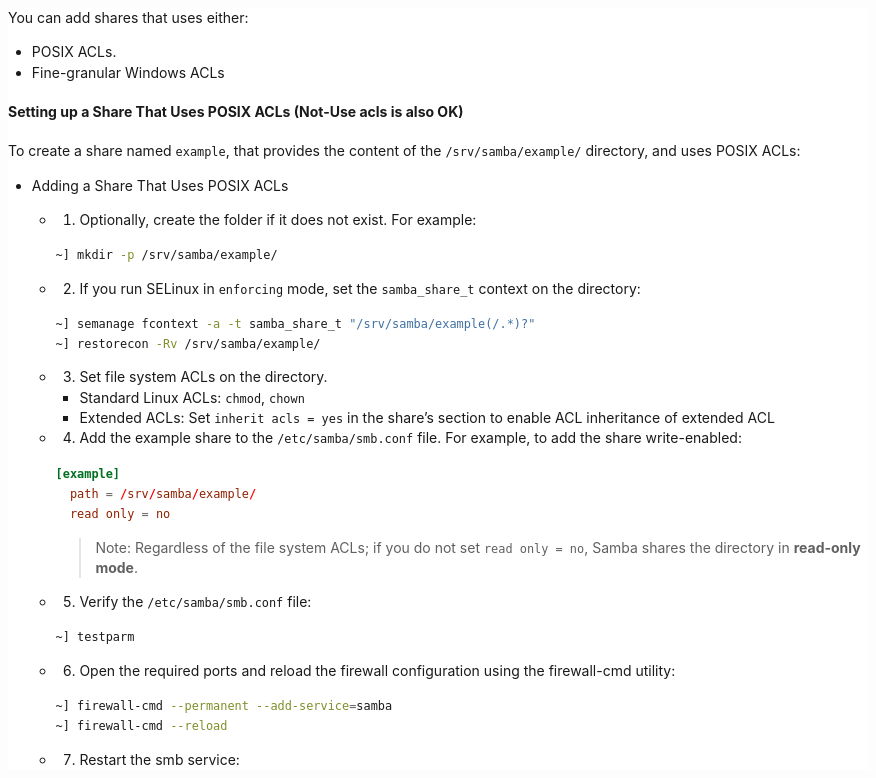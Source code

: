 You can add shares that uses either:

* POSIX ACLs.
* Fine-granular Windows ACLs

#### Setting up a Share That Uses POSIX ACLs (Not-Use acls is also OK)

To create a share named `example`, that provides the content of the `/srv/samba/example/` directory, and uses POSIX ACLs:

* Adding a Share That Uses POSIX ACLs

  * 1. Optionally, create the folder if it does not exist. For example:

    ```sh
    ~] mkdir -p /srv/samba/example/
    ```

  * 2. If you run SELinux in `enforcing` mode, set the `samba_share_t` context on the directory:

    ```sh
    ~] semanage fcontext -a -t samba_share_t "/srv/samba/example(/.*)?"
    ~] restorecon -Rv /srv/samba/example/
    ```

  * 3. Set file system ACLs on the directory. 

    * Standard Linux ACLs: `chmod`, `chown`
    * Extended ACLs: Set `inherit acls = yes` in the share’s section to enable ACL inheritance of extended ACL

  * 4. Add the example share to the `/etc/samba/smb.conf` file. For example, to add the share write-enabled:

    ```conf
    [example]
      path = /srv/samba/example/
      read only = no
    ```

    > Note: Regardless of the file system ACLs; if you do not set `read only = no`, Samba shares the directory in **read-only mode**.

  * 5. Verify the `/etc/samba/smb.conf` file:

    ```sh
    ~] testparm
    ```

  * 6. Open the required ports and reload the firewall configuration using the firewall-cmd utility:

    ```sh
    ~] firewall-cmd --permanent --add-service=samba
    ~] firewall-cmd --reload
    ```

  * 7. Restart the smb service:
